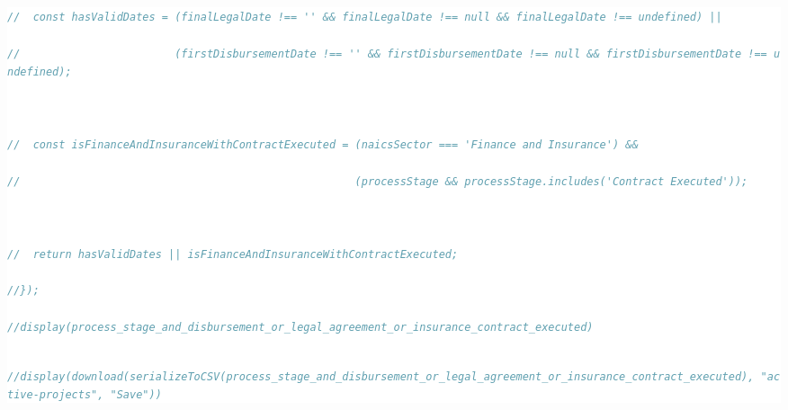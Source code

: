 ```js
//  const hasValidDates = (finalLegalDate !== '' && finalLegalDate !== null && finalLegalDate !== undefined) ||

//                        (firstDisbursementDate !== '' && firstDisbursementDate !== null && firstDisbursementDate !== undefined);

 

//  const isFinanceAndInsuranceWithContractExecuted = (naicsSector === 'Finance and Insurance') &&

//                                                    (processStage && processStage.includes('Contract Executed'));

 

//  return hasValidDates || isFinanceAndInsuranceWithContractExecuted;

//});

//display(process_stage_and_disbursement_or_legal_agreement_or_insurance_contract_executed)

```

 

```js

//display(download(serializeToCSV(process_stage_and_disbursement_or_legal_agreement_or_insurance_contract_executed), "active-projects", "Save"))

```
